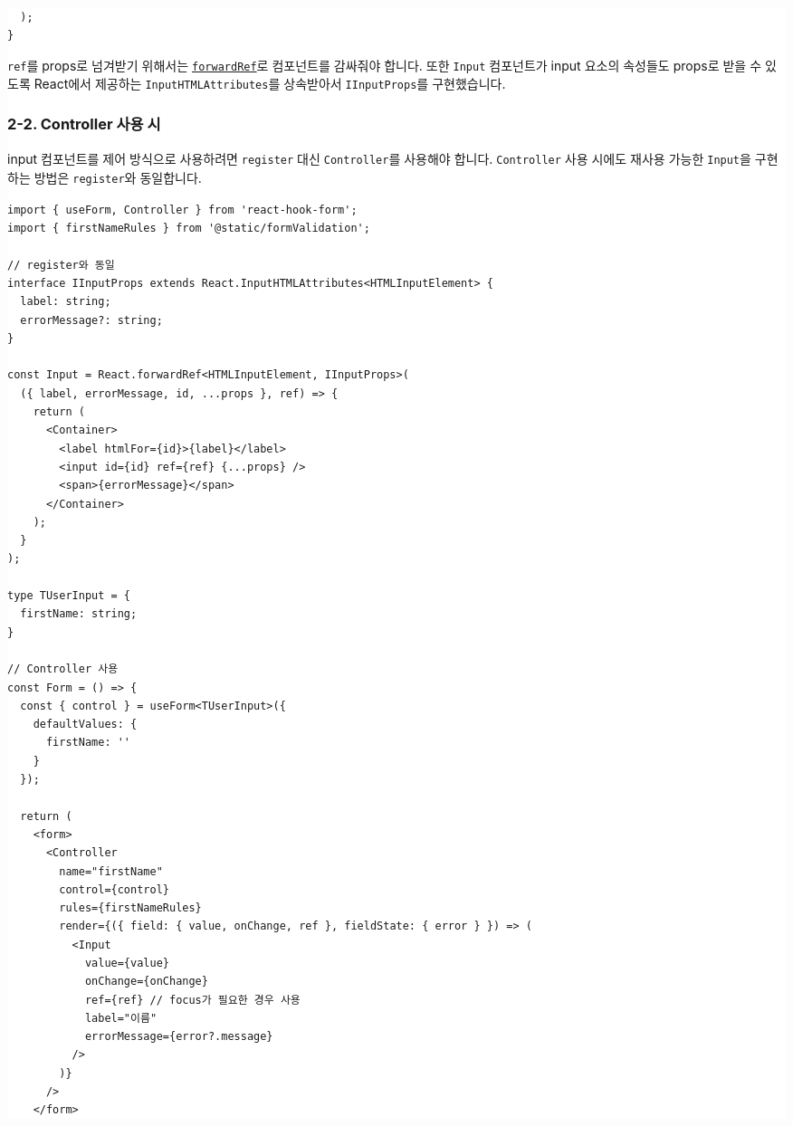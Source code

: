 ```tsx
  );
}
```

`ref`를 props로 넘겨받기 위해서는 [`forwardRef`](https://react.dev/reference/react/forwardRef)로 컴포넌트를 감싸줘야 합니다.
또한 `Input` 컴포넌트가 input 요소의 속성들도 props로 받을 수 있도록 React에서 제공하는 `InputHTMLAttributes`를 상속받아서 `IInputProps`를 구현했습니다.

### 2-2. Controller 사용 시
input 컴포넌트를 제어 방식으로 사용하려면 `register` 대신 `Controller`를 사용해야 합니다. 
`Controller` 사용 시에도 재사용 가능한 `Input`을 구현하는 방법은 `register`와 동일합니다. 

```tsx
import { useForm, Controller } from 'react-hook-form';
import { firstNameRules } from '@static/formValidation';

// register와 동일
interface IInputProps extends React.InputHTMLAttributes<HTMLInputElement> {
  label: string;
  errorMessage?: string;
}

const Input = React.forwardRef<HTMLInputElement, IInputProps>(
  ({ label, errorMessage, id, ...props }, ref) => {
    return (
      <Container>
        <label htmlFor={id}>{label}</label>
        <input id={id} ref={ref} {...props} />
        <span>{errorMessage}</span>
      </Container>
    );
  }
);

type TUserInput = {
  firstName: string;
}

// Controller 사용
const Form = () => {
  const { control } = useForm<TUserInput>({
    defaultValues: {
      firstName: ''
    }
  });

  return (
    <form>
      <Controller 
        name="firstName"
        control={control}
        rules={firstNameRules}
        render={({ field: { value, onChange, ref }, fieldState: { error } }) => (
          <Input
            value={value}
            onChange={onChange}
            ref={ref} // focus가 필요한 경우 사용
            label="이름"
            errorMessage={error?.message}
          />
        )}
      />
    </form>
```